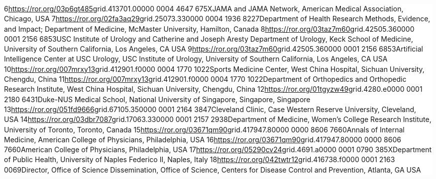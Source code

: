 </aff><aff id="Aff6"><label>6</label><institution-wrap><institution-id institution-id-type="ROR">https://ror.org/03p6gt485</institution-id><institution-id institution-id-type="GRID">grid.413701.0</institution-id><institution-id institution-id-type="ISNI">0000 0004 4647 675X</institution-id><institution>JAMA and JAMA Network, American Medical Association, </institution></institution-wrap>Chicago, USA </aff><aff id="Aff7"><label>7</label><institution-wrap><institution-id institution-id-type="ROR">https://ror.org/02fa3aq29</institution-id><institution-id institution-id-type="GRID">grid.25073.33</institution-id><institution-id institution-id-type="ISNI">0000 0004 1936 8227</institution-id><institution>Department of Health Research Methods, Evidence, and Impact; Department of Medicine, </institution><institution>McMaster University, </institution></institution-wrap>Hamilton, Canada </aff><aff id="Aff8"><label>8</label><institution-wrap><institution-id institution-id-type="ROR">https://ror.org/03taz7m60</institution-id><institution-id institution-id-type="GRID">grid.42505.36</institution-id><institution-id institution-id-type="ISNI">0000 0001 2156 6853</institution-id><institution>USC Institute of Urology and Catherine and Joseph Aresty Department of Urology, Keck School of Medicine, </institution><institution>University of Southern California, </institution></institution-wrap>Los Angeles, CA USA </aff><aff id="Aff9"><label>9</label><institution-wrap><institution-id institution-id-type="ROR">https://ror.org/03taz7m60</institution-id><institution-id institution-id-type="GRID">grid.42505.36</institution-id><institution-id institution-id-type="ISNI">0000 0001 2156 6853</institution-id><institution>Artificial Intelligence Center at USC Urology, </institution><institution>USC Institute of Urology, University of Southern California, </institution></institution-wrap>Los Angeles, CA USA </aff><aff id="Aff10"><label>10</label><institution-wrap><institution-id institution-id-type="ROR">https://ror.org/007mrxy13</institution-id><institution-id institution-id-type="GRID">grid.412901.f</institution-id><institution-id institution-id-type="ISNI">0000 0004 1770 1022</institution-id><institution>Sports Medicine Center, </institution><institution>West China Hospital, Sichuan University, </institution></institution-wrap>Chengdu, China </aff><aff id="Aff11"><label>11</label><institution-wrap><institution-id institution-id-type="ROR">https://ror.org/007mrxy13</institution-id><institution-id institution-id-type="GRID">grid.412901.f</institution-id><institution-id institution-id-type="ISNI">0000 0004 1770 1022</institution-id><institution>Department of Orthopedics and Orthopedic Research Institute, </institution><institution>West China Hospital, Sichuan University, </institution></institution-wrap>Chengdu, China </aff><aff id="Aff12"><label>12</label><institution-wrap><institution-id institution-id-type="ROR">https://ror.org/01tgyzw49</institution-id><institution-id institution-id-type="GRID">grid.4280.e</institution-id><institution-id institution-id-type="ISNI">0000 0001 2180 6431</institution-id><institution>Duke-NUS Medical School, </institution><institution>National University of Singapore, </institution></institution-wrap>Singapore, Singapore </aff><aff id="Aff13"><label>13</label><institution-wrap><institution-id institution-id-type="ROR">https://ror.org/051fd9666</institution-id><institution-id institution-id-type="GRID">grid.67105.35</institution-id><institution-id institution-id-type="ISNI">0000 0001 2164 3847</institution-id><institution>Cleveland Clinic, </institution><institution>Case Western Reserve University, </institution></institution-wrap>Cleveland, USA </aff><aff id="Aff14"><label>14</label><institution-wrap><institution-id institution-id-type="ROR">https://ror.org/03dbr7087</institution-id><institution-id institution-id-type="GRID">grid.17063.33</institution-id><institution-id institution-id-type="ISNI">0000 0001 2157 2938</institution-id><institution>Department of Medicine, </institution><institution>Women&#x02019;s College Research Institute, University of Toronto, </institution></institution-wrap>Toronto, Canada </aff><aff id="Aff15"><label>15</label><institution-wrap><institution-id institution-id-type="ROR">https://ror.org/03671qm90</institution-id><institution-id institution-id-type="GRID">grid.417947.8</institution-id><institution-id institution-id-type="ISNI">0000 0000 8606 7660</institution-id><institution>Annals of Internal Medicine, </institution><institution>American College of Physicians, </institution></institution-wrap>Philadelphia, USA </aff><aff id="Aff16"><label>16</label><institution-wrap><institution-id institution-id-type="ROR">https://ror.org/03671qm90</institution-id><institution-id institution-id-type="GRID">grid.417947.8</institution-id><institution-id institution-id-type="ISNI">0000 0000 8606 7660</institution-id><institution>American College of Physicians, </institution></institution-wrap>Philadelphia, USA </aff><aff id="Aff17"><label>17</label><institution-wrap><institution-id institution-id-type="ROR">https://ror.org/05290cv24</institution-id><institution-id institution-id-type="GRID">grid.4691.a</institution-id><institution-id institution-id-type="ISNI">0000 0001 0790 385X</institution-id><institution>Department of Public Health, </institution><institution>University of Naples Federico II, </institution></institution-wrap>Naples, Italy </aff><aff id="Aff18"><label>18</label><institution-wrap><institution-id institution-id-type="ROR">https://ror.org/042twtr12</institution-id><institution-id institution-id-type="GRID">grid.416738.f</institution-id><institution-id institution-id-type="ISNI">0000 0001 2163 0069</institution-id><institution>Director, Office of Science Dissemination, Office of Science, Centers for Disease Control and Prevention, </institution></institution-wrap>Atlanta, GA USA